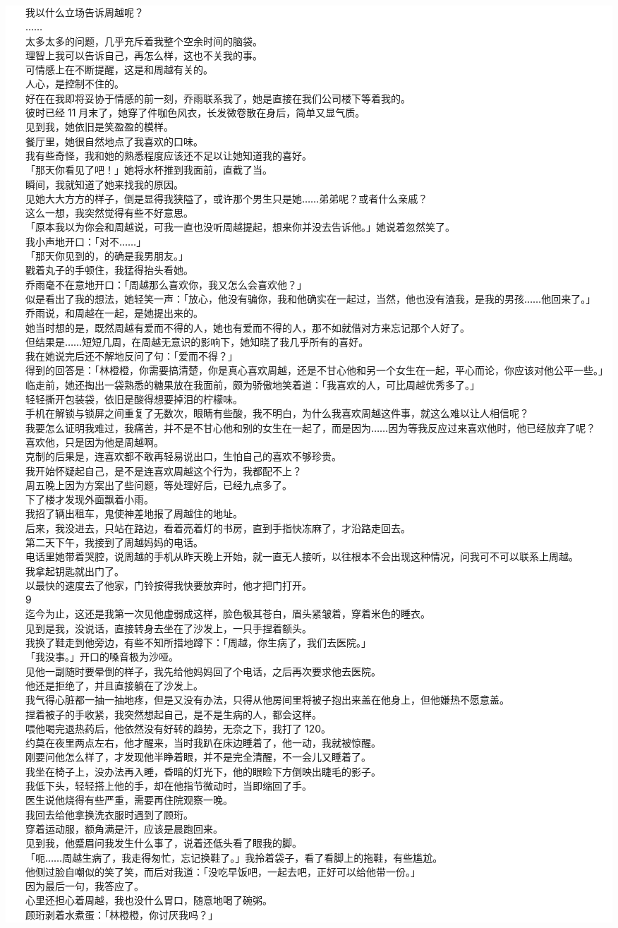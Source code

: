 &emsp;&emsp;我以什么立场告诉周越呢？  
&emsp;&emsp;……  
&emsp;&emsp;太多太多的问题，几乎充斥着我整个空余时间的脑袋。  
&emsp;&emsp;理智上我可以告诉自己，再怎么样，这也不关我的事。  
&emsp;&emsp;可情感上在不断提醒，这是和周越有关的。  
&emsp;&emsp;人心，是控制不住的。  
&emsp;&emsp;好在在我即将妥协于情感的前一刻，乔雨联系我了，她是直接在我们公司楼下等着我的。  
&emsp;&emsp;彼时已经 11 月末了，她穿了件咖色风衣，长发微卷散在身后，简单又显气质。  
&emsp;&emsp;见到我，她依旧是笑盈盈的模样。  
&emsp;&emsp;餐厅里，她很自然地点了我喜欢的口味。  
&emsp;&emsp;我有些奇怪，我和她的熟悉程度应该还不足以让她知道我的喜好。  
&emsp;&emsp;「那天你看见了吧！」她将水杯推到我面前，直截了当。  
&emsp;&emsp;瞬间，我就知道了她来找我的原因。  
&emsp;&emsp;见她大大方方的样子，倒是显得我狭隘了，或许那个男生只是她……弟弟呢？或者什么亲戚？  
&emsp;&emsp;这么一想，我突然觉得有些不好意思。  
&emsp;&emsp;「原本我以为你会和周越说，可我一直也没听周越提起，想来你并没去告诉他。」她说着忽然笑了。  
&emsp;&emsp;我小声地开口：「对不……」  
&emsp;&emsp;「那天你见到的，的确是我男朋友。」  
&emsp;&emsp;戳着丸子的手顿住，我猛得抬头看她。  
&emsp;&emsp;乔雨毫不在意地开口：「周越那么喜欢你，我又怎么会喜欢他？」  
&emsp;&emsp;似是看出了我的想法，她轻笑一声：「放心，他没有骗你，我和他确实在一起过，当然，他也没有渣我，是我的男孩……他回来了。」  
&emsp;&emsp;乔雨说，和周越在一起，是她提出来的。  
&emsp;&emsp;她当时想的是，既然周越有爱而不得的人，她也有爱而不得的人，那不如就借对方来忘记那个人好了。  
&emsp;&emsp;但结果是……短短几周，在周越无意识的影响下，她知晓了我几乎所有的喜好。  
&emsp;&emsp;我在她说完后还不解地反问了句：「爱而不得？」  
&emsp;&emsp;得到的回答是：「林橙橙，你需要搞清楚，你是真心喜欢周越，还是不甘心他和另一个女生在一起，平心而论，你应该对他公平一些。」  
&emsp;&emsp;临走前，她还掏出一袋熟悉的糖果放在我面前，颇为骄傲地笑着道：「我喜欢的人，可比周越优秀多了。」  
&emsp;&emsp;轻轻撕开包装袋，依旧是酸得想要掉泪的柠檬味。  
&emsp;&emsp;手机在解锁与锁屏之间重复了无数次，眼睛有些酸，我不明白，为什么我喜欢周越这件事，就这么难以让人相信呢？  
&emsp;&emsp;我要怎么证明我难过，我痛苦，并不是不甘心他和别的女生在一起了，而是因为……因为等我反应过来喜欢他时，他已经放弃了呢？  
&emsp;&emsp;喜欢他，只是因为他是周越啊。  
&emsp;&emsp;克制的后果是，连喜欢都不敢再轻易说出口，生怕自己的喜欢不够珍贵。  
&emsp;&emsp;我开始怀疑起自己，是不是连喜欢周越这个行为，我都配不上？  
&emsp;&emsp;周五晚上因为方案出了些问题，等处理好后，已经九点多了。  
&emsp;&emsp;下了楼才发现外面飘着小雨。  
&emsp;&emsp;我招了辆出租车，鬼使神差地报了周越住的地址。  
&emsp;&emsp;后来，我没进去，只站在路边，看着亮着灯的书房，直到手指快冻麻了，才沿路走回去。  
&emsp;&emsp;第二天下午，我接到了周越妈妈的电话。  
&emsp;&emsp;电话里她带着哭腔，说周越的手机从昨天晚上开始，就一直无人接听，以往根本不会出现这种情况，问我可不可以联系上周越。  
&emsp;&emsp;我拿起钥匙就出门了。  
&emsp;&emsp;以最快的速度去了他家，门铃按得我快要放弃时，他才把门打开。  
&emsp;&emsp;9  
&emsp;&emsp;迄今为止，这还是我第一次见他虚弱成这样，脸色极其苍白，眉头紧皱着，穿着米色的睡衣。  
&emsp;&emsp;见到是我，没说话，直接转身去坐在了沙发上，一只手捏着额头。  
&emsp;&emsp;我换了鞋走到他旁边，有些不知所措地蹲下：「周越，你生病了，我们去医院。」  
&emsp;&emsp;「我没事。」开口的嗓音极为沙哑。  
&emsp;&emsp;见他一副随时要晕倒的样子，我先给他妈妈回了个电话，之后再次要求他去医院。  
&emsp;&emsp;他还是拒绝了，并且直接躺在了沙发上。  
&emsp;&emsp;我气得心脏都一抽一抽地疼，但是又没有办法，只得从他房间里将被子抱出来盖在他身上，但他嫌热不愿意盖。  
&emsp;&emsp;捏着被子的手收紧，我突然想起自己，是不是生病的人，都会这样。  
&emsp;&emsp;喂他喝完退热药后，他依然没有好转的趋势，无奈之下，我打了 120。  
&emsp;&emsp;约莫在夜里两点左右，他才醒来，当时我趴在床边睡着了，他一动，我就被惊醒。  
&emsp;&emsp;刚要问他怎么样了，才发现他半睁着眼，并不是完全清醒，不一会儿又睡着了。  
&emsp;&emsp;我坐在椅子上，没办法再入睡，昏暗的灯光下，他的眼睑下方倒映出睫毛的影子。  
&emsp;&emsp;我低下头，轻轻搭上他的手，却在他指节微动时，当即缩回了手。  
&emsp;&emsp;医生说他烧得有些严重，需要再住院观察一晚。  
&emsp;&emsp;我回去给他拿换洗衣服时遇到了顾珩。  
&emsp;&emsp;穿着运动服，额角满是汗，应该是晨跑回来。  
&emsp;&emsp;见到我，他蹙眉问我发生什么事了，说着还低头看了眼我的脚。  
&emsp;&emsp;「呃……周越生病了，我走得匆忙，忘记换鞋了。」我拎着袋子，看了看脚上的拖鞋，有些尴尬。  
&emsp;&emsp;他侧过脸自嘲似的笑了笑，而后对我道：「没吃早饭吧，一起去吧，正好可以给他带一份。」  
&emsp;&emsp;因为最后一句，我答应了。  
&emsp;&emsp;心里还担心着周越，我也没什么胃口，随意地喝了碗粥。  
&emsp;&emsp;顾珩剥着水煮蛋：「林橙橙，你讨厌我吗？」  